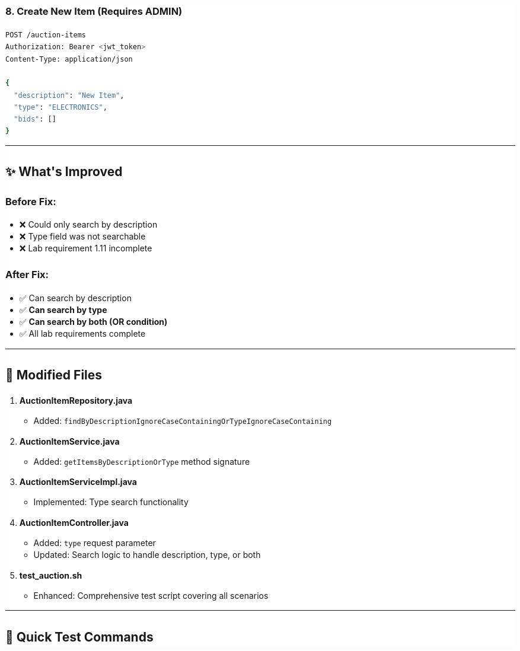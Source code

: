 ### 8. Create New Item (Requires ADMIN)
```bash
POST /auction-items
Authorization: Bearer <jwt_token>
Content-Type: application/json

{
  "description": "New Item",
  "type": "ELECTRONICS",
  "bids": []
}
```

---

## ✨ What's Improved

### Before Fix:
- ❌ Could only search by description
- ❌ Type field was not searchable
- ❌ Lab requirement 1.11 incomplete

### After Fix:
- ✅ Can search by description
- ✅ **Can search by type**
- ✅ **Can search by both (OR condition)**
- ✅ All lab requirements complete

---

## 📁 Modified Files

1. **AuctionItemRepository.java**
   - Added: `findByDescriptionIgnoreCaseContainingOrTypeIgnoreCaseContaining`

2. **AuctionItemService.java**
   - Added: `getItemsByDescriptionOrType` method signature

3. **AuctionItemServiceImpl.java**
   - Implemented: Type search functionality

4. **AuctionItemController.java**
   - Added: `type` request parameter
   - Updated: Search logic to handle description, type, or both

5. **test_auction.sh**
   - Enhanced: Comprehensive test script covering all scenarios

---

## 🎯 Quick Test Commands
